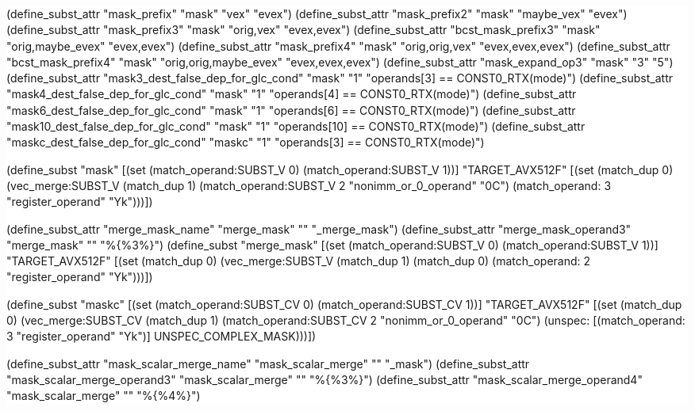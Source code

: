 (define_subst_attr "mask_prefix" "mask" "vex" "evex")
(define_subst_attr "mask_prefix2" "mask" "maybe_vex" "evex")
(define_subst_attr "mask_prefix3" "mask" "orig,vex" "evex,evex")
(define_subst_attr "bcst_mask_prefix3" "mask" "orig,maybe_evex" "evex,evex")
(define_subst_attr "mask_prefix4" "mask" "orig,orig,vex" "evex,evex,evex")
(define_subst_attr "bcst_mask_prefix4" "mask" "orig,orig,maybe_evex" "evex,evex,evex")
(define_subst_attr "mask_expand_op3" "mask" "3" "5")
(define_subst_attr "mask3_dest_false_dep_for_glc_cond" "mask" "1" "operands[3] == CONST0_RTX(<MODE>mode)")
(define_subst_attr "mask4_dest_false_dep_for_glc_cond" "mask" "1" "operands[4] == CONST0_RTX(<MODE>mode)")
(define_subst_attr "mask6_dest_false_dep_for_glc_cond" "mask" "1" "operands[6] == CONST0_RTX(<MODE>mode)")
(define_subst_attr "mask10_dest_false_dep_for_glc_cond" "mask" "1" "operands[10] == CONST0_RTX(<MODE>mode)")
(define_subst_attr "maskc_dest_false_dep_for_glc_cond" "maskc" "1" "operands[3] == CONST0_RTX(<MODE>mode)")

(define_subst "mask"
  [(set (match_operand:SUBST_V 0)
        (match_operand:SUBST_V 1))]
  "TARGET_AVX512F"
  [(set (match_dup 0)
        (vec_merge:SUBST_V
	  (match_dup 1)
	  (match_operand:SUBST_V 2 "nonimm_or_0_operand" "0C")
	  (match_operand:<avx512fmaskmode> 3 "register_operand" "Yk")))])

(define_subst_attr "merge_mask_name" "merge_mask" "" "_merge_mask")
(define_subst_attr "merge_mask_operand3" "merge_mask" "" "%{%3%}")
(define_subst "merge_mask"
  [(set (match_operand:SUBST_V 0)
        (match_operand:SUBST_V 1))]
  "TARGET_AVX512F"
  [(set (match_dup 0)
        (vec_merge:SUBST_V
	  (match_dup 1)
	  (match_dup 0)
	  (match_operand:<avx512fmaskmode> 2 "register_operand" "Yk")))])

(define_subst "maskc"
  [(set (match_operand:SUBST_CV 0)
        (match_operand:SUBST_CV 1))]
  "TARGET_AVX512F"
  [(set (match_dup 0)
        (vec_merge:SUBST_CV
	  (match_dup 1)
	  (match_operand:SUBST_CV 2 "nonimm_or_0_operand" "0C")
	  (unspec:<avx512fmaskmode>
	    [(match_operand:<avx512fmaskcmode> 3 "register_operand" "Yk")]
	    UNSPEC_COMPLEX_MASK)))])

(define_subst_attr "mask_scalar_merge_name" "mask_scalar_merge" "" "_mask")
(define_subst_attr "mask_scalar_merge_operand3" "mask_scalar_merge" "" "%{%3%}")
(define_subst_attr "mask_scalar_merge_operand4" "mask_scalar_merge" "" "%{%4%}")
